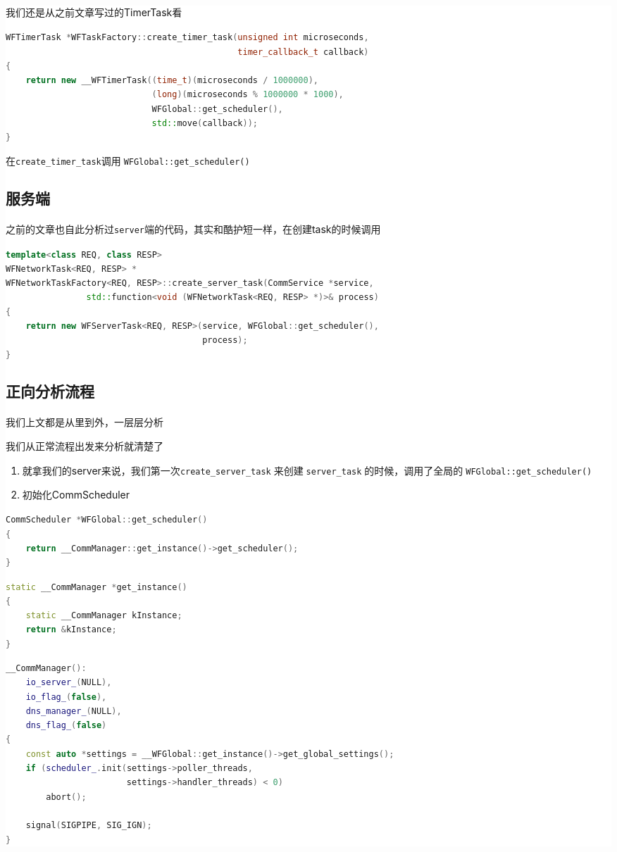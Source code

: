我们还是从之前文章写过的TimerTask看

```cpp
WFTimerTask *WFTaskFactory::create_timer_task(unsigned int microseconds,
											  timer_callback_t callback)
{
	return new __WFTimerTask((time_t)(microseconds / 1000000),
							 (long)(microseconds % 1000000 * 1000),
							 WFGlobal::get_scheduler(),
							 std::move(callback));
}
```

在`create_timer_task`调用 `WFGlobal::get_scheduler()`

## 服务端

之前的文章也自此分析过`server`端的代码，其实和酷护短一样，在创建task的时候调用

```cpp
template<class REQ, class RESP>
WFNetworkTask<REQ, RESP> *
WFNetworkTaskFactory<REQ, RESP>::create_server_task(CommService *service,
				std::function<void (WFNetworkTask<REQ, RESP> *)>& process)
{
	return new WFServerTask<REQ, RESP>(service, WFGlobal::get_scheduler(),
									   process);
}
```

## 正向分析流程

我们上文都是从里到外，一层层分析

我们从正常流程出发来分析就清楚了

1. 就拿我们的server来说，我们第一次`create_server_task` 来创建 `server_task` 的时候，调用了全局的 `WFGlobal::get_scheduler()`

2. 初始化CommScheduler

```cpp
CommScheduler *WFGlobal::get_scheduler()
{
	return __CommManager::get_instance()->get_scheduler();
}
```

```cpp
static __CommManager *get_instance()
{
    static __CommManager kInstance;
    return &kInstance;
}
```

```cpp
__CommManager():
    io_server_(NULL),
    io_flag_(false),
    dns_manager_(NULL),
    dns_flag_(false)
{
    const auto *settings = __WFGlobal::get_instance()->get_global_settings();
    if (scheduler_.init(settings->poller_threads,
                        settings->handler_threads) < 0)
        abort();

    signal(SIGPIPE, SIG_IGN);
}
```